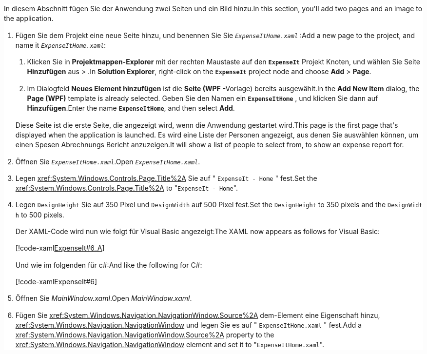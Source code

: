 <span data-ttu-id="00978-160">In diesem Abschnitt fügen Sie der Anwendung zwei Seiten und ein Bild hinzu.</span><span class="sxs-lookup"><span data-stu-id="00978-160">In this section, you'll add two pages and an image to the application.</span></span>

1. <span data-ttu-id="00978-161">Fügen Sie dem Projekt eine neue Seite hinzu, und benennen Sie Sie *`ExpenseItHome.xaml`* :</span><span class="sxs-lookup"><span data-stu-id="00978-161">Add a new page to the project, and name it *`ExpenseItHome.xaml`*:</span></span>

   1. <span data-ttu-id="00978-162">Klicken Sie in **Projektmappen-Explorer** mit der rechten Maustaste auf den **`ExpenseIt`** Projekt Knoten, und wählen Sie Seite **Hinzufügen** aus  >  .</span><span class="sxs-lookup"><span data-stu-id="00978-162">In **Solution Explorer**, right-click on the **`ExpenseIt`** project node and choose **Add** > **Page**.</span></span>

   1. <span data-ttu-id="00978-163">Im Dialogfeld **Neues Element hinzufügen** ist die **Seite (WPF** -Vorlage) bereits ausgewählt.</span><span class="sxs-lookup"><span data-stu-id="00978-163">In the **Add New Item** dialog, the **Page (WPF)** template is already selected.</span></span> <span data-ttu-id="00978-164">Geben Sie den Namen ein **`ExpenseItHome`** , und klicken Sie dann auf **Hinzufügen**.</span><span class="sxs-lookup"><span data-stu-id="00978-164">Enter the name **`ExpenseItHome`**, and then select **Add**.</span></span>

    <span data-ttu-id="00978-165">Diese Seite ist die erste Seite, die angezeigt wird, wenn die Anwendung gestartet wird.</span><span class="sxs-lookup"><span data-stu-id="00978-165">This page is the first page that's displayed when the application is launched.</span></span> <span data-ttu-id="00978-166">Es wird eine Liste der Personen angezeigt, aus denen Sie auswählen können, um einen Spesen Abrechnungs Bericht anzuzeigen.</span><span class="sxs-lookup"><span data-stu-id="00978-166">It will show a list of people to select from, to show an expense report for.</span></span>

1. <span data-ttu-id="00978-167">Öffnen Sie *`ExpenseItHome.xaml`*.</span><span class="sxs-lookup"><span data-stu-id="00978-167">Open *`ExpenseItHome.xaml`*.</span></span>

1. <span data-ttu-id="00978-168">Legen <xref:System.Windows.Controls.Page.Title%2A> Sie auf " `ExpenseIt - Home` " fest.</span><span class="sxs-lookup"><span data-stu-id="00978-168">Set the <xref:System.Windows.Controls.Page.Title%2A> to "`ExpenseIt - Home`".</span></span>

1. <span data-ttu-id="00978-169">Legen `DesignHeight` Sie auf 350 Pixel und `DesignWidth` auf 500 Pixel fest.</span><span class="sxs-lookup"><span data-stu-id="00978-169">Set the `DesignHeight` to 350 pixels and the `DesignWidth` to 500 pixels.</span></span>

    <span data-ttu-id="00978-170">Der XAML-Code wird nun wie folgt für Visual Basic angezeigt:</span><span class="sxs-lookup"><span data-stu-id="00978-170">The XAML now appears as follows for Visual Basic:</span></span>

    [!code-xaml[ExpenseIt#6_A](~/samples/snippets/visualbasic/VS_Snippets_Wpf/ExpenseIt/VB/ExpenseIt1_A/ExpenseItHome.xaml#6_a)]

    <span data-ttu-id="00978-171">Und wie im folgenden für c#:</span><span class="sxs-lookup"><span data-stu-id="00978-171">And like the following for C#:</span></span>

    [!code-xaml[ExpenseIt#6](~/samples/snippets/csharp/VS_Snippets_Wpf/ExpenseIt/CSharp/ExpenseIt2/ExpenseItHome.xaml#6)]

1. <span data-ttu-id="00978-172">Öffnen Sie *MainWindow.xaml*.</span><span class="sxs-lookup"><span data-stu-id="00978-172">Open *MainWindow.xaml*.</span></span>

1. <span data-ttu-id="00978-173">Fügen Sie <xref:System.Windows.Navigation.NavigationWindow.Source%2A> dem-Element eine Eigenschaft hinzu, <xref:System.Windows.Navigation.NavigationWindow> und legen Sie es auf " `ExpenseItHome.xaml` " fest.</span><span class="sxs-lookup"><span data-stu-id="00978-173">Add a <xref:System.Windows.Navigation.NavigationWindow.Source%2A> property to the <xref:System.Windows.Navigation.NavigationWindow> element and set it to "`ExpenseItHome.xaml`".</span></span>
